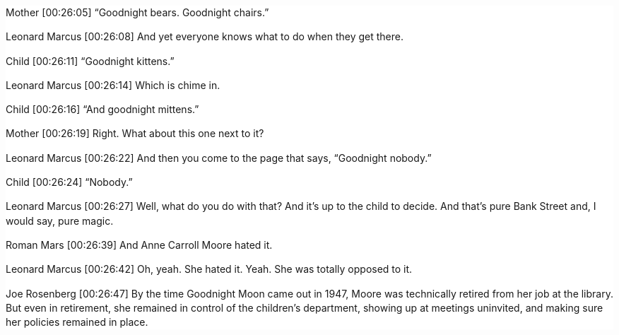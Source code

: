 
Mother 
[00:26:05] 
“Goodnight bears. Goodnight chairs.”


Leonard Marcus 
[00:26:08] 
And yet everyone knows what to do when they get there. 


Child 
[00:26:11] 
“Goodnight kittens.”


Leonard Marcus 
[00:26:14] 
Which is chime in. 


Child 
[00:26:16] 
“And goodnight mittens.”


Mother 
[00:26:19] 
Right. What about this one next to it? 


Leonard Marcus 
[00:26:22] 
And then you come to the page that says, “Goodnight nobody.” 


Child 
[00:26:24] 
“Nobody.”


Leonard Marcus 
[00:26:27] 
Well, what do you do with that? And it’s up to the child to decide. And that’s pure Bank Street and, I would say, pure magic. 


Roman Mars 
[00:26:39] 
And Anne Carroll Moore hated it. 


Leonard Marcus 
[00:26:42] 
Oh, yeah. She hated it. Yeah. She was totally opposed to it. 


Joe Rosenberg 
[00:26:47] 
By the time Goodnight Moon came out in 1947, Moore was technically retired from her job at the library. But even in retirement, she remained in control of the children’s department, showing up at meetings uninvited, and making sure her policies remained in place. 
